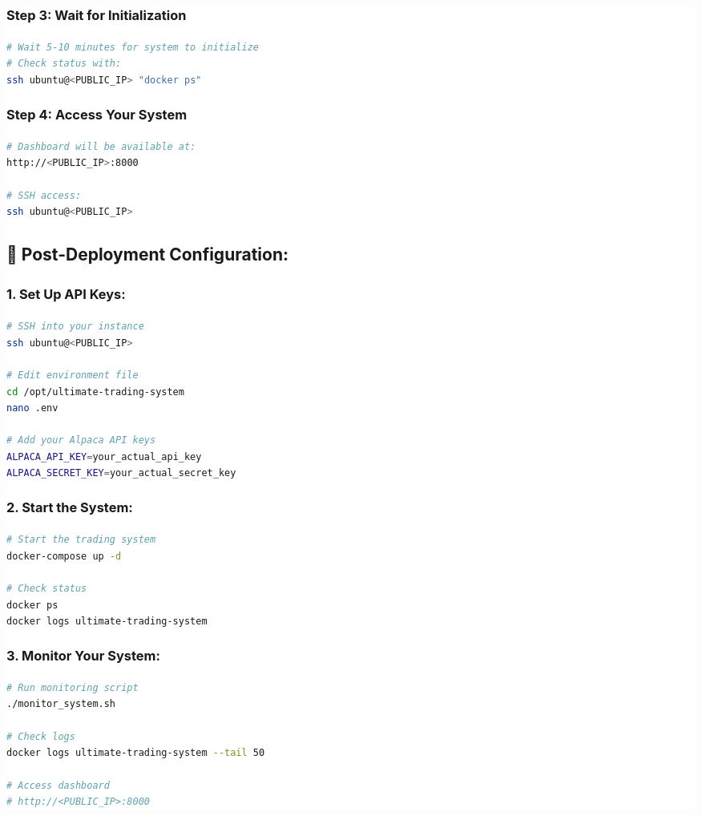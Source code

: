 ### **Step 3: Wait for Initialization**
```bash
# Wait 5-10 minutes for system to initialize
# Check status with:
ssh ubuntu@<PUBLIC_IP> "docker ps"
```

### **Step 4: Access Your System**
```bash
# Dashboard will be available at:
http://<PUBLIC_IP>:8000

# SSH access:
ssh ubuntu@<PUBLIC_IP>
```

## 🔧 **Post-Deployment Configuration:**

### **1. Set Up API Keys:**
```bash
# SSH into your instance
ssh ubuntu@<PUBLIC_IP>

# Edit environment file
cd /opt/ultimate-trading-system
nano .env

# Add your Alpaca API keys
ALPACA_API_KEY=your_actual_api_key
ALPACA_SECRET_KEY=your_actual_secret_key
```

### **2. Start the System:**
```bash
# Start the trading system
docker-compose up -d

# Check status
docker ps
docker logs ultimate-trading-system
```

### **3. Monitor Your System:**
```bash
# Run monitoring script
./monitor_system.sh

# Check logs
docker logs ultimate-trading-system --tail 50

# Access dashboard
# http://<PUBLIC_IP>:8000
```
